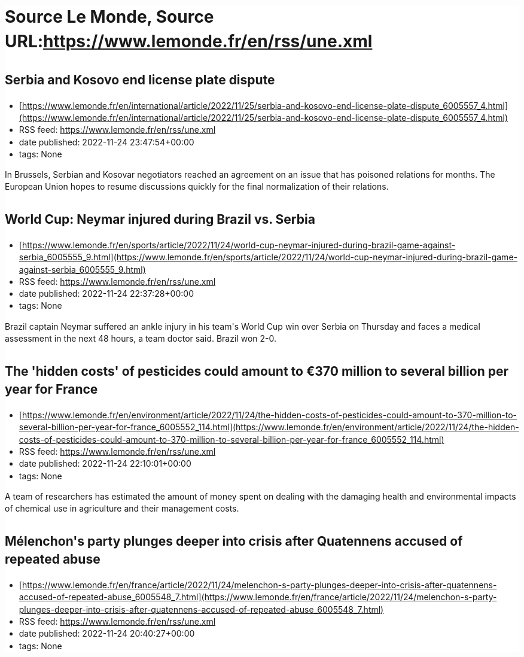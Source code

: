 # Source Le Monde, Source URL:https://www.lemonde.fr/en/rss/une.xml

## Serbia and Kosovo end license plate dispute
 - [https://www.lemonde.fr/en/international/article/2022/11/25/serbia-and-kosovo-end-license-plate-dispute_6005557_4.html](https://www.lemonde.fr/en/international/article/2022/11/25/serbia-and-kosovo-end-license-plate-dispute_6005557_4.html)
 - RSS feed: https://www.lemonde.fr/en/rss/une.xml
 - date published: 2022-11-24 23:47:54+00:00
 - tags: None

In Brussels, Serbian and Kosovar negotiators reached an agreement on an issue that has poisoned relations for months. The European Union hopes to resume discussions quickly for the final normalization of their relations.

## World Cup: Neymar injured during Brazil vs. Serbia
 - [https://www.lemonde.fr/en/sports/article/2022/11/24/world-cup-neymar-injured-during-brazil-game-against-serbia_6005555_9.html](https://www.lemonde.fr/en/sports/article/2022/11/24/world-cup-neymar-injured-during-brazil-game-against-serbia_6005555_9.html)
 - RSS feed: https://www.lemonde.fr/en/rss/une.xml
 - date published: 2022-11-24 22:37:28+00:00
 - tags: None

Brazil captain Neymar suffered an ankle injury in his team's World Cup win over Serbia on Thursday and faces a medical assessment in the next 48 hours, a team doctor said. Brazil won 2-0.

## The 'hidden costs' of pesticides could amount to €370 million to several billion per year for France
 - [https://www.lemonde.fr/en/environment/article/2022/11/24/the-hidden-costs-of-pesticides-could-amount-to-370-million-to-several-billion-per-year-for-france_6005552_114.html](https://www.lemonde.fr/en/environment/article/2022/11/24/the-hidden-costs-of-pesticides-could-amount-to-370-million-to-several-billion-per-year-for-france_6005552_114.html)
 - RSS feed: https://www.lemonde.fr/en/rss/une.xml
 - date published: 2022-11-24 22:10:01+00:00
 - tags: None

A team of researchers has estimated the amount of money spent on dealing with the damaging health and environmental impacts of chemical use in agriculture and their management costs.

## Mélenchon's party plunges deeper into crisis after Quatennens accused of repeated abuse
 - [https://www.lemonde.fr/en/france/article/2022/11/24/melenchon-s-party-plunges-deeper-into-crisis-after-quatennens-accused-of-repeated-abuse_6005548_7.html](https://www.lemonde.fr/en/france/article/2022/11/24/melenchon-s-party-plunges-deeper-into-crisis-after-quatennens-accused-of-repeated-abuse_6005548_7.html)
 - RSS feed: https://www.lemonde.fr/en/rss/une.xml
 - date published: 2022-11-24 20:40:27+00:00
 - tags: None
